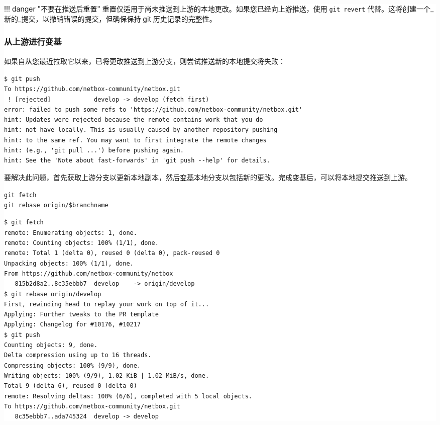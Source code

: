 !!! danger "不要在推送后重置"
    重置仅适用于尚未推送到上游的本地更改。如果您已经向上游推送，使用 `git revert` 代替。这将创建一个_新的_提交，以撤销错误的提交，但确保保持 git 历史记录的完整性。

### 从上游进行变基

如果自从您最近拉取它以来，已将更改推送到上游分支，则尝试推送新的本地提交将失败：

```
$ git push
To https://github.com/netbox-community/netbox.git
 ! [rejected]            develop -> develop (fetch first)
error: failed to push some refs to 'https://github.com/netbox-community/netbox.git'
hint: Updates were rejected because the remote contains work that you do
hint: not have locally. This is usually caused by another repository pushing
hint: to the same ref. You may want to first integrate the remote changes
hint: (e.g., 'git pull ...') before pushing again.
hint: See the 'Note about fast-forwards' in 'git push --help' for details.
```

要解决此问题，首先获取上游分支以更新本地副本，然后[变基](https://git-scm.com/book/en/v2/Git-Branching-Rebasing)本地分支以包括新的更改。完成变基后，可以将本地提交推送到上游。

``` title="命令"
git fetch
git rebase origin/$branchname
```

``` title="示例"
$ git fetch
remote: Enumerating objects: 1, done.
remote: Counting objects: 100% (1/1), done.
remote: Total 1 (delta 0), reused 0 (delta 0), pack-reused 0
Unpacking objects: 100% (1/1), done.
From https://github.com/netbox-community/netbox
   815b2d8a2..8c35ebbb7  develop    -> origin/develop
$ git rebase origin/develop
First, rewinding head to replay your work on top of it...
Applying: Further tweaks to the PR template
Applying: Changelog for #10176, #10217
$ git push
Counting objects: 9, done.
Delta compression using up to 16 threads.
Compressing objects: 100% (9/9), done.
Writing objects: 100% (9/9), 1.02 KiB | 1.02 MiB/s, done.
Total 9 (delta 6), reused 0 (delta 0)
remote: Resolving deltas: 100% (6/6), completed with 5 local objects.
To https://github.com/netbox-community/netbox.git
   8c35ebbb7..ada745324  develop -> develop
```

